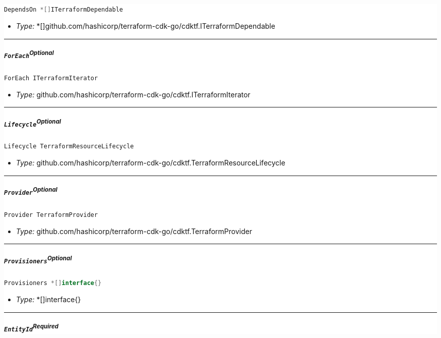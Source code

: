 ```go
DependsOn *[]ITerraformDependable
```

- *Type:* *[]github.com/hashicorp/terraform-cdk-go/cdktf.ITerraformDependable

---

##### `ForEach`<sup>Optional</sup> <a name="ForEach" id="@cdktf/provider-pagerduty.tagAssignment.TagAssignmentConfig.property.forEach"></a>

```go
ForEach ITerraformIterator
```

- *Type:* github.com/hashicorp/terraform-cdk-go/cdktf.ITerraformIterator

---

##### `Lifecycle`<sup>Optional</sup> <a name="Lifecycle" id="@cdktf/provider-pagerduty.tagAssignment.TagAssignmentConfig.property.lifecycle"></a>

```go
Lifecycle TerraformResourceLifecycle
```

- *Type:* github.com/hashicorp/terraform-cdk-go/cdktf.TerraformResourceLifecycle

---

##### `Provider`<sup>Optional</sup> <a name="Provider" id="@cdktf/provider-pagerduty.tagAssignment.TagAssignmentConfig.property.provider"></a>

```go
Provider TerraformProvider
```

- *Type:* github.com/hashicorp/terraform-cdk-go/cdktf.TerraformProvider

---

##### `Provisioners`<sup>Optional</sup> <a name="Provisioners" id="@cdktf/provider-pagerduty.tagAssignment.TagAssignmentConfig.property.provisioners"></a>

```go
Provisioners *[]interface{}
```

- *Type:* *[]interface{}

---

##### `EntityId`<sup>Required</sup> <a name="EntityId" id="@cdktf/provider-pagerduty.tagAssignment.TagAssignmentConfig.property.entityId"></a>
